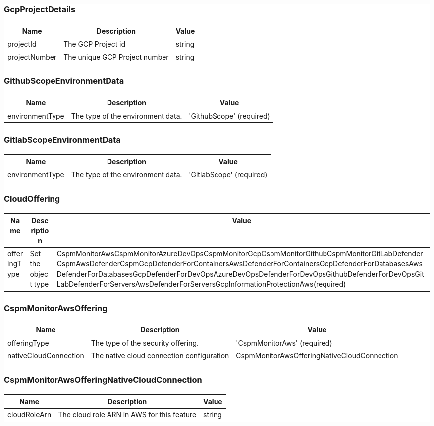 
### GcpProjectDetails

| Name | Description | Value |
|-|-|-|
| projectId | The GCP Project id | string |
| projectNumber | The unique GCP Project number | string |


### GithubScopeEnvironmentData

| Name | Description | Value |
|-|-|-|
| environmentType | The type of the environment data. | 'GithubScope' (required) |


### GitlabScopeEnvironmentData

| Name | Description | Value |
|-|-|-|
| environmentType | The type of the environment data. | 'GitlabScope' (required) |


### CloudOffering

| Name | Description | Value |
|-|-|-|
| offeringType | Set the object type | CspmMonitorAwsCspmMonitorAzureDevOpsCspmMonitorGcpCspmMonitorGithubCspmMonitorGitLabDefenderCspmAwsDefenderCspmGcpDefenderForContainersAwsDefenderForContainersGcpDefenderForDatabasesAwsDefenderForDatabasesGcpDefenderForDevOpsAzureDevOpsDefenderForDevOpsGithubDefenderForDevOpsGitLabDefenderForServersAwsDefenderForServersGcpInformationProtectionAws(required) |


### CspmMonitorAwsOffering

| Name | Description | Value |
|-|-|-|
| offeringType | The type of the security offering. | 'CspmMonitorAws' (required) |
| nativeCloudConnection | The native cloud connection configuration | CspmMonitorAwsOfferingNativeCloudConnection |


### CspmMonitorAwsOfferingNativeCloudConnection

| Name | Description | Value |
|-|-|-|
| cloudRoleArn | The cloud role ARN in AWS for this feature | string |
